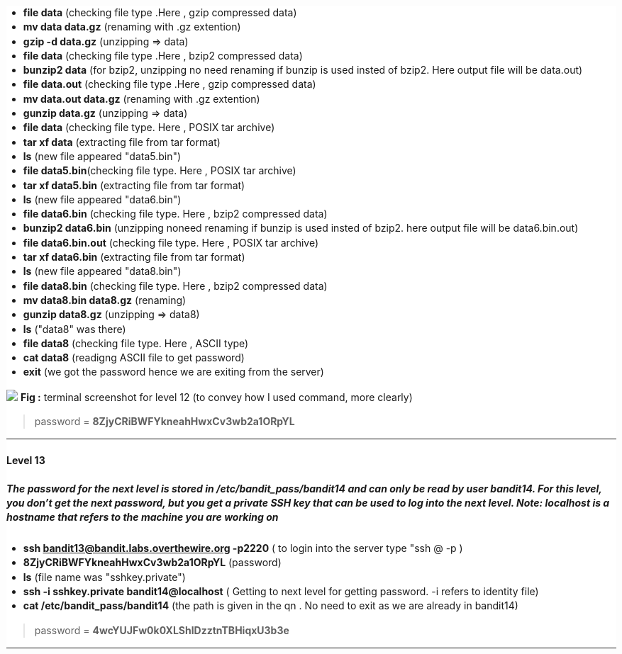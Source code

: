 * **file data** (checking file type .Here , gzip compressed data)
* **mv data data.gz** (renaming with .gz extention)
* **gzip -d data.gz** (unzipping => data)
* **file data** (checking file type .Here , bzip2 compressed data)
* **bunzip2 data** (for bzip2, unzipping no need renaming if bunzip is used insted of bzip2. Here output file will be data.out)
* **file data.out** (checking file type .Here , gzip compressed data)
* **mv data.out data.gz** (renaming with .gz extention)
* **gunzip data.gz** (unzipping => data)
* **file data** (checking file type. Here , POSIX tar archive)
* **tar xf data** (extracting file from tar format)
* **ls** (new file appeared "data5.bin")
* **file data5.bin**(checking file type. Here , POSIX tar archive)
* **tar xf data5.bin** (extracting file from tar format)
* **ls** (new file appeared "data6.bin")
* **file data6.bin** (checking file type. Here , bzip2 compressed data)
* **bunzip2 data6.bin** (unzipping noneed renaming if bunzip is used insted of bzip2. here output file will be data6.bin.out)
* **file data6.bin.out** (checking file type. Here , POSIX tar archive)
* **tar xf data6.bin** (extracting file from tar format)
* **ls** (new file appeared "data8.bin")
* **file data8.bin** (checking file type. Here , bzip2 compressed data)
* **mv data8.bin data8.gz** (renaming)
* **gunzip data8.gz** (unzipping => data8)
* **ls** ("data8" was there)
* **file data8** (checking file type. Here , ASCII type)
* **cat data8** (readigng ASCII file to get password)
* **exit** (we got the password hence we are exiting from the server)

![](https://raw.githubusercontent.com/NARIKODANHRIDUL/test/main/level%2012%20ss.jpg)
**Fig :** terminal screenshot for level 12 (to convey how I used command, more clearly)
>password =  **8ZjyCRiBWFYkneahHwxCv3wb2a1ORpYL**
***

#### **Level 13**
##### The password for the next level is stored in /etc/bandit_pass/bandit14 and can only be read by user bandit14. For this level, you don’t get the next password, but you get a private SSH key that can be used to log into the next level. Note: localhost is a hostname that refers to the machine you are working on
*  **ssh bandit13@bandit.labs.overthewire.org -p2220** ( to login into the server type "ssh <username>@<host> -p<port> )
* **8ZjyCRiBWFYkneahHwxCv3wb2a1ORpYL**  (password)
* **ls** (file name was "sshkey.private") 
* **ssh -i sshkey.private bandit14@localhost** ( Getting to next level for getting password. -i refers to identity file)
* **cat /etc/bandit_pass/bandit14** (the path is given in the qn . No need to exit as we are already in bandit14)
>password =  **4wcYUJFw0k0XLShlDzztnTBHiqxU3b3e**
***
